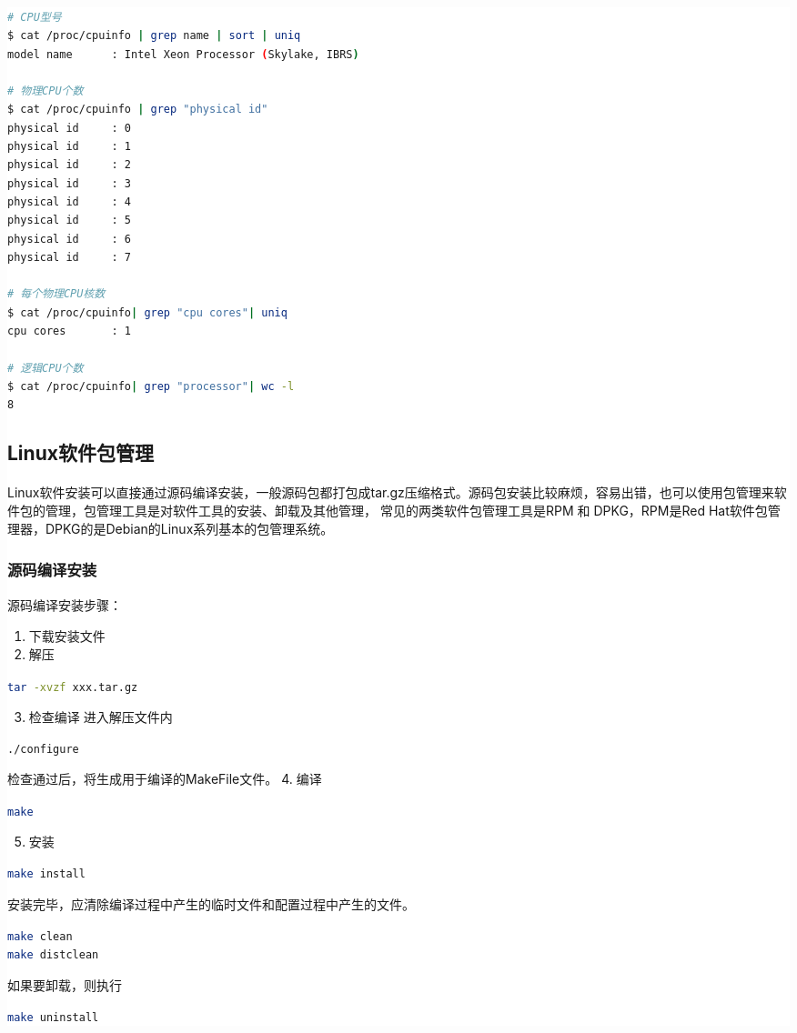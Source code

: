 ```bash
# CPU型号
$ cat /proc/cpuinfo | grep name | sort | uniq
model name      : Intel Xeon Processor (Skylake, IBRS)

# 物理CPU个数
$ cat /proc/cpuinfo | grep "physical id" 
physical id     : 0
physical id     : 1
physical id     : 2
physical id     : 3
physical id     : 4
physical id     : 5
physical id     : 6
physical id     : 7

# 每个物理CPU核数
$ cat /proc/cpuinfo| grep "cpu cores"| uniq
cpu cores       : 1

# 逻辑CPU个数
$ cat /proc/cpuinfo| grep "processor"| wc -l
8
```



## Linux软件包管理
Linux软件安装可以直接通过源码编译安装，一般源码包都打包成tar.gz压缩格式。源码包安装比较麻烦，容易出错，也可以使用包管理来软件包的管理，包管理工具是对软件工具的安装、卸载及其他管理， 常见的两类软件包管理工具是RPM 和 DPKG，RPM是Red Hat软件包管理器，DPKG的是Debian的Linux系列基本的包管理系统。

### 源码编译安装
源码编译安装步骤：
1. 下载安装文件
2. 解压
```bash
tar -xvzf xxx.tar.gz
```
3. 检查编译
进入解压文件内
```bash
./configure
```
检查通过后，将生成用于编译的MakeFile文件。
4. 编译
```bash
make
```
5. 安装
```bash
make install
```

安装完毕，应清除编译过程中产生的临时文件和配置过程中产生的文件。
```bash
make clean
make distclean
```
如果要卸载，则执行
```bash
make uninstall
```
